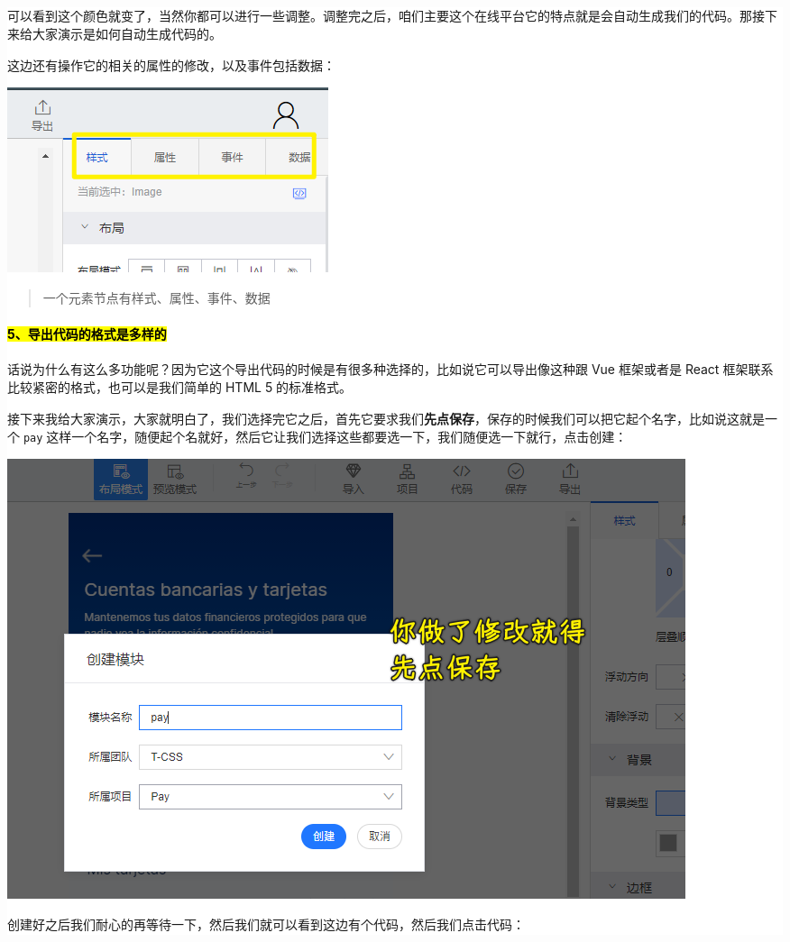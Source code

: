 可以看到这个颜色就变了，当然你都可以进行一些调整。调整完之后，咱们主要这个在线平台它的特点就是会自动生成我们的代码。那接下来给大家演示是如何自动生成代码的。

这边还有操作它的相关的属性的修改，以及事件包括数据：

![修改](assets/img/2021-09-26-20-58-40.png)

> 一个元素节点有样式、属性、事件、数据

#### <mark>5、导出代码的格式是多样的</mark>

话说为什么有这么多功能呢？因为它这个导出代码的时候是有很多种选择的，比如说它可以导出像这种跟 Vue 框架或者是 React 框架联系比较紧密的格式，也可以是我们简单的 HTML 5 的标准格式。

接下来我给大家演示，大家就明白了，我们选择完它之后，首先它要求我们**先点保存**，保存的时候我们可以把它起个名字，比如说这就是一个 `pay` 这样一个名字，随便起个名就好，然后它让我们选择这些都要选一下，我们随便选一下就行，点击创建：

![创建项目](assets/img/2021-09-26-21-11-08.png)

创建好之后我们耐心的再等待一下，然后我们就可以看到这边有个代码，然后我们点击代码：
